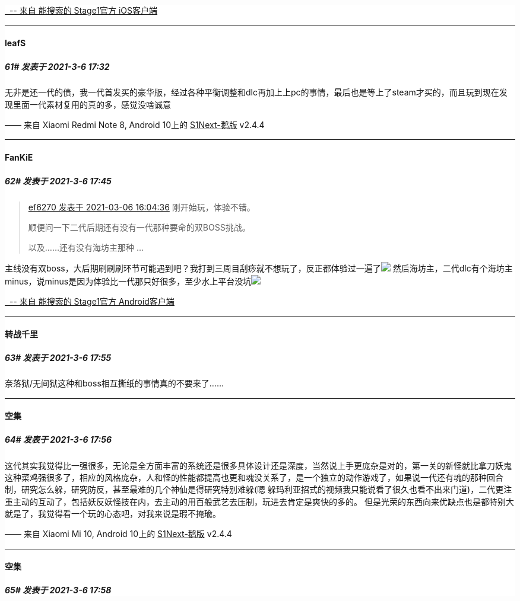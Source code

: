 [  -- 来自 能搜索的 Stage1官方 iOS客户端](https://itunes.apple.com/fi/app/saraba1st/id1221237470?mt=8)


-----

####  leafS  
##### 61#       发表于 2021-3-6 17:32


无非是还一代的债，我一代首发买的豪华版，经过各种平衡调整和dlc再加上上pc的事情，最后也是等上了steam才买的，而且玩到现在发现里面一代素材复用的真的多，感觉没啥诚意

—— 来自 Xiaomi Redmi Note 8, Android 10上的 [S1Next-鹅版](https://github.com/ykrank/S1-Next/releases) v2.4.4


-----

####  FanKiE  
##### 62#       发表于 2021-3-6 17:45


<blockquote><a href="httphttps://bbs.saraba1st.com/2b/forum.php?mod=redirect&amp;goto=findpost&amp;pid=50531845&amp;ptid=1991519" target="_blank">ef6270 发表于 2021-03-06 16:04:36</a>
刚开始玩，体验不错。

顺便问一下二代后期还有没有一代那种要命的双BOSS挑战。

以及……还有没有海坊主那种 ...</blockquote>主线没有双boss，大后期刷刷刷环节可能遇到吧？我打到三周目刮痧就不想玩了，反正都体验过一遍了<img src="https://static.saraba1st.com/image/smiley/face2017/007.png" referrerpolicy="no-referrer">
然后海坊主，二代dlc有个海坊主minus，说minus是因为体验比一代那只好很多，至少水上平台没坑<img src="https://static.saraba1st.com/image/smiley/face2017/066.png" referrerpolicy="no-referrer">

[  -- 来自 能搜索的 Stage1官方 Android客户端](https://www.coolapk.com/apk/140634)


-----

####  转战千里  
##### 63#       发表于 2021-3-6 17:55


奈落狱/无间狱这种和boss相互撕纸的事情真的不要来了……


-----

####  空集  
##### 64#       发表于 2021-3-6 17:56


这代其实我觉得比一强很多，无论是全方面丰富的系统还是很多具体设计还是深度，当然说上手更庞杂是对的，第一关的新怪就比拿刀妖鬼这种菜鸡强很多了，相应的风格庞杂，人和怪的性能都提高也更和魂没关系了，是一个独立的动作游戏了，如果说一代还有魂的那种回合制，研究怎么躲，研究防反，甚至最难的几个神仙是得研究特别难躲(嗯 躲玛利亚招式的视频我只能说看了很久也看不出来门道)，二代更注重主动的互动了，包括妖反妖怪技在内，去主动的用百般武艺去压制，玩进去肯定是爽快的多的。
但是光荣的东西向来优缺点也是都特别大就是了，我觉得看一个玩的心态吧，对我来说是瑕不掩瑜。

—— 来自 Xiaomi Mi 10, Android 10上的 [S1Next-鹅版](https://github.com/ykrank/S1-Next/releases) v2.4.4


-----

####  空集  
##### 65#       发表于 2021-3-6 17:58
